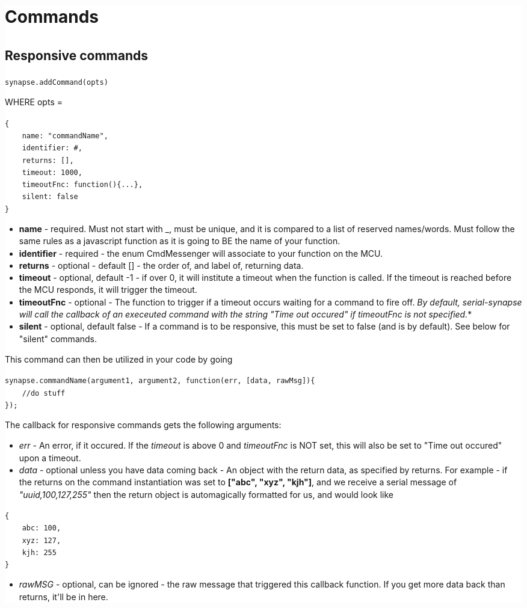 # Commands
## Responsive commands
```
synapse.addCommand(opts)
```
WHERE opts =
```
{
	name: "commandName",
	identifier: #,
	returns: [],
	timeout: 1000,
	timeoutFnc: function(){...},
	silent: false
}
```
* **name** - required. Must not start with _, must be unique, and it is compared to a list of reserved names/words. Must follow the same rules as a javascript function as it is going to BE the name of your function.
* **identifier** - required - the enum CmdMessenger will associate to your function on the MCU.
* **returns** - optional - default [] - the order of, and label of, returning data.
* **timeout** - optional, default -1 - if over 0, it will institute a timeout when the function is called. If the timeout is reached before the MCU responds, it will trigger the timeout.
* **timeoutFnc** - optional - The function to trigger if a timeout occurs waiting for a command to fire off. *By default, serial-synapse will call the callback of an execeuted command with the string "Time out occured" if timeoutFnc is not specified.**
* **silent** - optional, default false - If a command is to be responsive, this must be set to false (and is by default). See below for "silent" commands. 

This command can then be utilized in your code by going
```
synapse.commandName(argument1, argument2, function(err, [data, rawMsg]){
	//do stuff
});
```
The callback for responsive commands gets the following arguments:

* *err* - An error, if it occured. If the *timeout* is above 0 and *timeoutFnc* is NOT set, this will also be set to "Time out occured" upon a timeout.
* *data* - optional unless you have data coming back - An object with the return data, as specified by returns. For example - if the returns on the command instantiation was set to **["abc", "xyz", "kjh"]**, and we receive a serial message of *"uuid,100,127,255"* then the return object is automagically formatted for us, and would look like
```
{
	abc: 100,
	xyz: 127,
	kjh: 255
}
```
* *rawMSG* - optional, can be ignored - the raw message that triggered this callback function. If you get more data back than returns, it'll be in here.
